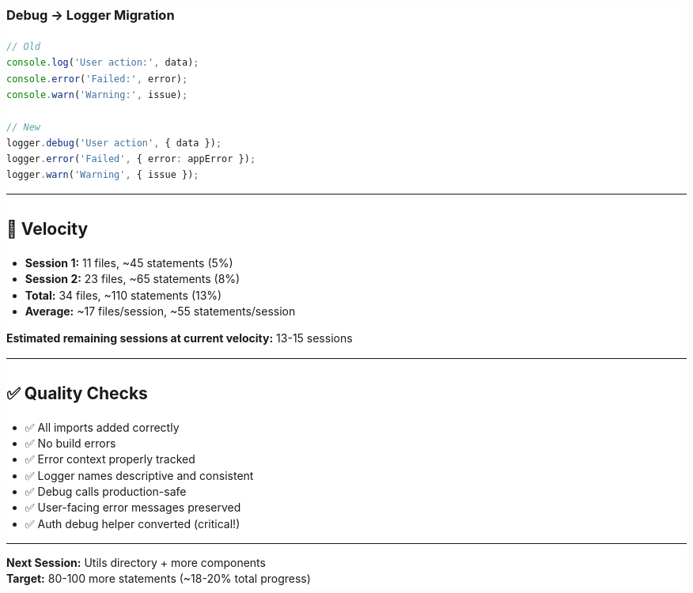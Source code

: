 ### Debug → Logger Migration
```typescript
// Old
console.log('User action:', data);
console.error('Failed:', error);
console.warn('Warning:', issue);

// New
logger.debug('User action', { data });
logger.error('Failed', { error: appError });
logger.warn('Warning', { issue });
```

---

## 🚀 Velocity

- **Session 1:** 11 files, ~45 statements (5%)
- **Session 2:** 23 files, ~65 statements (8%)
- **Total:** 34 files, ~110 statements (13%)
- **Average:** ~17 files/session, ~55 statements/session

**Estimated remaining sessions at current velocity:** 13-15 sessions

---

## ✅ Quality Checks

- ✅ All imports added correctly
- ✅ No build errors
- ✅ Error context properly tracked
- ✅ Logger names descriptive and consistent
- ✅ Debug calls production-safe
- ✅ User-facing error messages preserved
- ✅ Auth debug helper converted (critical!)

---

**Next Session:** Utils directory + more components  
**Target:** 80-100 more statements (~18-20% total progress)
